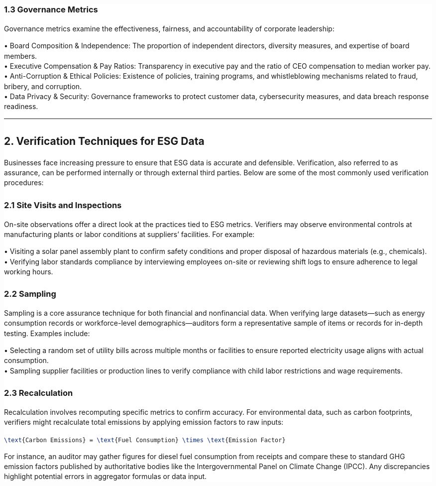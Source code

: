 ### 1.3 Governance Metrics
Governance metrics examine the effectiveness, fairness, and accountability of corporate leadership:

• Board Composition & Independence: The proportion of independent directors, diversity measures, and expertise of board members.  
• Executive Compensation & Pay Ratios: Transparency in executive pay and the ratio of CEO compensation to median worker pay.  
• Anti-Corruption & Ethical Policies: Existence of policies, training programs, and whistleblowing mechanisms related to fraud, bribery, and corruption.  
• Data Privacy & Security: Governance frameworks to protect customer data, cybersecurity measures, and data breach response readiness.

---

## 2. Verification Techniques for ESG Data

Businesses face increasing pressure to ensure that ESG data is accurate and defensible. Verification, also referred to as assurance, can be performed internally or through external third parties. Below are some of the most commonly used verification procedures:

### 2.1 Site Visits and Inspections
On-site observations offer a direct look at the practices tied to ESG metrics. Verifiers may observe environmental controls at manufacturing plants or labor conditions at suppliers’ facilities. For example:

• Visiting a solar panel assembly plant to confirm safety conditions and proper disposal of hazardous materials (e.g., chemicals).  
• Verifying labor standards compliance by interviewing employees on-site or reviewing shift logs to ensure adherence to legal working hours.

### 2.2 Sampling
Sampling is a core assurance technique for both financial and nonfinancial data. When verifying large datasets—such as energy consumption records or workforce-level demographics—auditors form a representative sample of items or records for in-depth testing. Examples include:

• Selecting a random set of utility bills across multiple months or facilities to ensure reported electricity usage aligns with actual consumption.  
• Sampling supplier facilities or production lines to verify compliance with child labor restrictions and wage requirements.

### 2.3 Recalculation
Recalculation involves recomputing specific metrics to confirm accuracy. For environmental data, such as carbon footprints, verifiers might recalculate total emissions by applying emission factors to raw inputs:

```latex
\text{Carbon Emissions} = \text{Fuel Consumption} \times \text{Emission Factor}
```

For instance, an auditor may gather figures for diesel fuel consumption from receipts and compare these to standard GHG emission factors published by authoritative bodies like the Intergovernmental Panel on Climate Change (IPCC). Any discrepancies highlight potential errors in aggregator formulas or data input.
